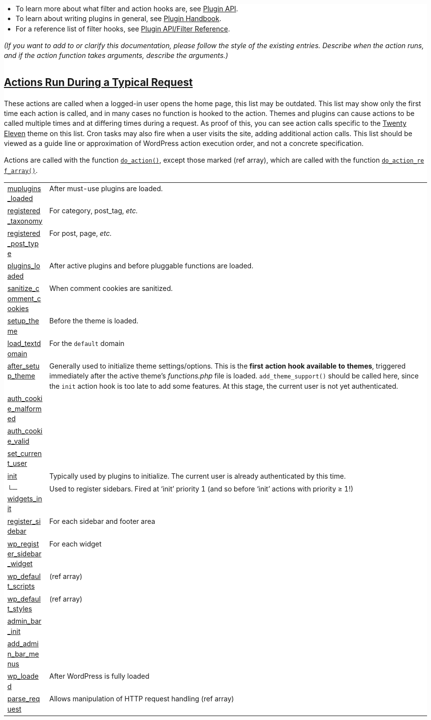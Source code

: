 - To learn more about what filter and action hooks are, see [Plugin API](https://developer.wordpress.org/plugins/hooks/).
- To learn about writing plugins in general, see [Plugin Handbook](https://developer.wordpress.org/plugins/).
- For a reference list of filter hooks, see [Plugin API/Filter Reference](https://developer.wordpress.org/apis/hooks/filter-reference/).

_(If you want to add to or clarify this documentation, please follow the style of the existing entries. Describe when the action runs, and if the action function takes arguments, describe the arguments.)_

## [Actions Run During a Typical Request](https://developer.wordpress.org/apis/hooks/action-reference/\#actions-run-during-a-typical-request)

These actions are called when a logged-in user opens the home page, this list may be outdated. This list may show only the first time each action is called, and in many cases no function is hooked to the action. Themes and plugins can cause actions to be called multiple times and at differing times during a request. As proof of this, you can see action calls specific to the [Twenty Eleven](https://wordpress.org/extend/themes/twentyeleven) theme on this list. Cron tasks may also fire when a user visits the site, adding additional action calls. This list should be viewed as a guide line or approximation of WordPress action execution order, and not a concrete specification.

Actions are called with the function [`do_action()`](https://developer.wordpress.org/reference/functions/do_action/), except those marked (ref array), which are called with the function [`do_action_ref_array()`](https://developer.wordpress.org/reference/functions/do_action_ref_array/).

|  |  |
| --- | --- |
| [muplugins\_loaded](https://developer.wordpress.org/reference/hooks/muplugins_loaded/) | After must-use plugins are loaded. |
| [registered\_taxonomy](https://developer.wordpress.org/reference/hooks/registered_taxonomy/) | For category, post\_tag, _etc._ |
| [registered\_post\_type](https://developer.wordpress.org/reference/hooks/registered_post_type/) | For post, page, _etc._ |
| [plugins\_loaded](https://developer.wordpress.org/reference/hooks/plugins_loaded/) | After active plugins and before pluggable functions are loaded. |
| [sanitize\_comment\_cookies](https://developer.wordpress.org/reference/hooks/sanitize_comment_cookies/) | When comment cookies are sanitized. |
| [setup\_theme](https://developer.wordpress.org/reference/hooks/setup_theme/) | Before the theme is loaded. |
| [load\_textdomain](https://developer.wordpress.org/reference/hooks/load_textdomain/) | For the `default` domain |
| [after\_setup\_theme](https://developer.wordpress.org/reference/hooks/after_setup_theme/) | Generally used to initialize theme settings/options. This is the **first action hook available to themes**, triggered immediately after the active theme’s _functions.php_ file is loaded. `add_theme_support()` should be called here, since the `init` action hook is too late to add some features. At this stage, the current user is not yet authenticated. |
| [auth\_cookie\_malformed](https://developer.wordpress.org/reference/hooks/auth_cookie_malformed/) |  |
| [auth\_cookie\_valid](https://developer.wordpress.org/reference/hooks/auth_cookie_valid/) |  |
| [set\_current\_user](https://developer.wordpress.org/reference/hooks/set_current_user/) |  |
| [init](https://developer.wordpress.org/reference/hooks/init/) | Typically used by plugins to initialize. The current user is already authenticated by this time. |
| └─ [widgets\_init](https://developer.wordpress.org/reference/hooks/widgets_init/) | Used to register sidebars. Fired at ‘init’ priority 1 (and so before ‘init’ actions with priority ≥ 1!) |
| [register\_sidebar](https://developer.wordpress.org/reference/hooks/register_sidebar/) | For each sidebar and footer area |
| [wp\_register\_sidebar\_widget](https://developer.wordpress.org/reference/hooks/wp_register_sidebar_widget/) | For each widget |
| [wp\_default\_scripts](https://developer.wordpress.org/reference/hooks/wp_default_scripts/) | (ref array) |
| [wp\_default\_styles](https://developer.wordpress.org/reference/hooks/wp_default_styles/) | (ref array) |
| [admin\_bar\_init](https://developer.wordpress.org/reference/hooks/admin_bar_init/) |  |
| [add\_admin\_bar\_menus](https://developer.wordpress.org/reference/hooks/add_admin_bar_menus/) |  |
| [wp\_loaded](https://developer.wordpress.org/reference/hooks/wp_loaded/) | After WordPress is fully loaded |
| [parse\_request](https://developer.wordpress.org/reference/hooks/parse_request/) | Allows manipulation of HTTP request handling (ref array) |